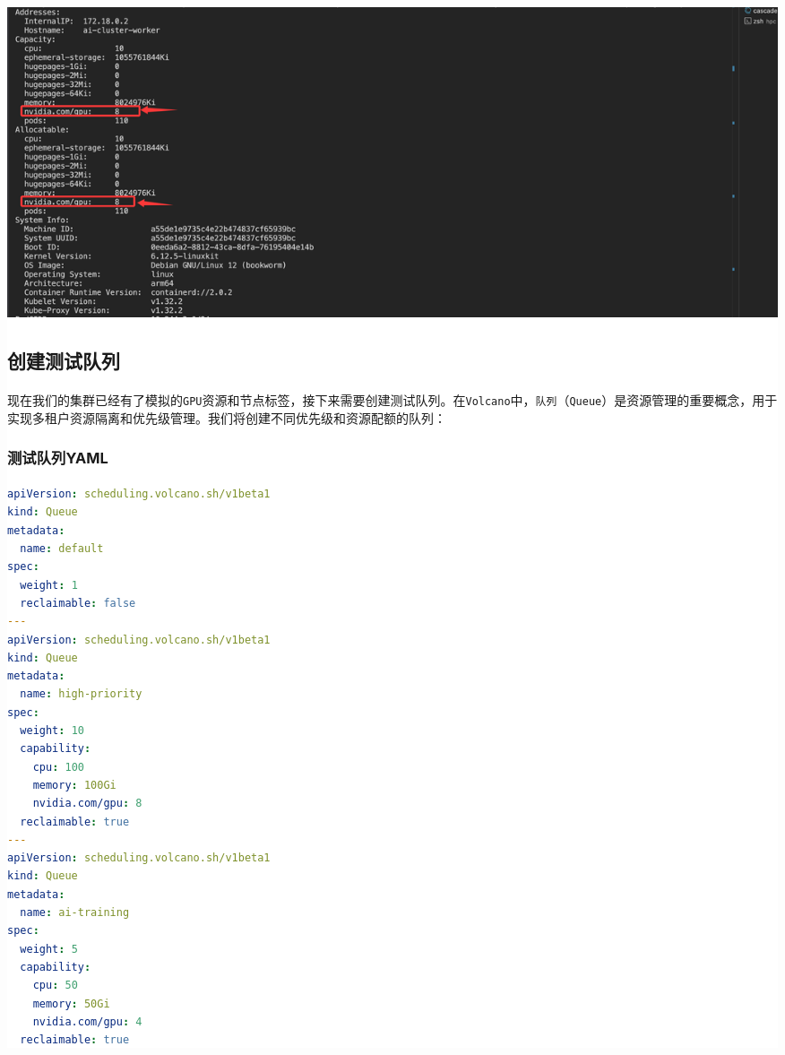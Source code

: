 ![alt text](<assets/4000-使用Kubernetes Kind搭建AI算力测试集群/image-1.png>)


## 创建测试队列

现在我们的集群已经有了模拟的`GPU`资源和节点标签，接下来需要创建测试队列。在`Volcano`中，`队列`（`Queue`）是资源管理的重要概念，用于实现多租户资源隔离和优先级管理。我们将创建不同优先级和资源配额的队列：

### 测试队列YAML

```yaml title="test-queue.yaml"
apiVersion: scheduling.volcano.sh/v1beta1
kind: Queue
metadata:
  name: default
spec:
  weight: 1
  reclaimable: false
---
apiVersion: scheduling.volcano.sh/v1beta1
kind: Queue
metadata:
  name: high-priority
spec:
  weight: 10
  capability:
    cpu: 100
    memory: 100Gi
    nvidia.com/gpu: 8
  reclaimable: true
---
apiVersion: scheduling.volcano.sh/v1beta1
kind: Queue
metadata:
  name: ai-training
spec:
  weight: 5
  capability:
    cpu: 50
    memory: 50Gi
    nvidia.com/gpu: 4
  reclaimable: true
```
